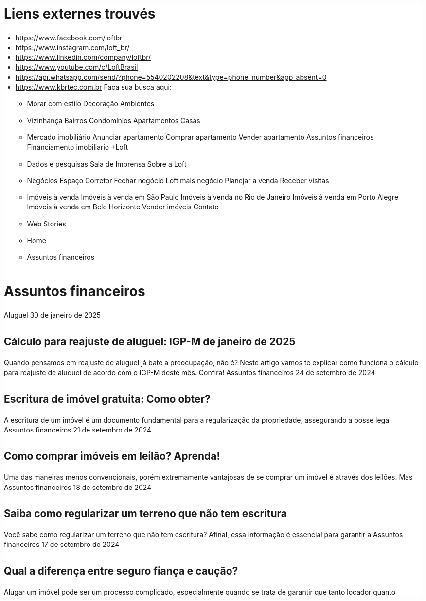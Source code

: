 
# Liens externes trouvés
- https://www.facebook.com/loftbr
- https://www.instagram.com/loft_br/
- https://www.linkedin.com/company/loftbr/
- https://www.youtube.com/c/LoftBrasil
- https://api.whatsapp.com/send/?phone=5540202208&text&type=phone_number&app_absent=0
- https://www.kbrtec.com.br
Faça sua busca aqui: 
  * Morar com estilo 
Decoração Ambientes
  * Vizinhança 
Bairros Condomínios Apartamentos Casas
  * Mercado imobiliário 
Anunciar apartamento Comprar apartamento Vender apartamento Assuntos financeiros Financiamento imobiliario +Loft
  * Dados e pesquisas 
Sala de Imprensa Sobre a Loft
  * Negócios 
Espaço Corretor Fechar negócio Loft mais negócio Planejar a venda Receber visitas
  * Imóveis à venda 
Imóveis à venda em São Paulo Imóveis à venda no Rio de Janeiro Imóveis à venda em Porto Alegre Imóveis à venda em Belo Horizonte Vender imóveis Contato
  * Web Stories 


  * Home
  * Assuntos financeiros


#  Assuntos financeiros 
Aluguel 
30 de janeiro de 2025 
##  Cálculo para reajuste de aluguel: IGP-M de janeiro de 2025
Quando pensamos em reajuste de aluguel já bate a preocupação, não é? Neste artigo vamos te explicar como funciona o cálculo para reajuste de aluguel de acordo com o IGP-M deste mês. Confira! 
Assuntos financeiros 
24 de setembro de 2024 
##  Escritura de imóvel gratuita: Como obter?
A escritura de um imóvel é um documento fundamental para a regularização da propriedade, assegurando a posse legal 
Assuntos financeiros 
21 de setembro de 2024 
##  Como comprar imóveis em leilão? Aprenda!
Uma das maneiras menos convencionais, porém extremamente vantajosas de se comprar um imóvel é através dos leilões. Mas 
Assuntos financeiros 
18 de setembro de 2024 
##  Saiba como regularizar um terreno que não tem escritura
Você sabe como regularizar um terreno que não tem escritura? Afinal, essa informação é essencial para garantir a 
Assuntos financeiros 
17 de setembro de 2024 
##  Qual a diferença entre seguro fiança e caução?
Alugar um imóvel pode ser um processo complicado, especialmente quando se trata de garantir que tanto locador quanto 